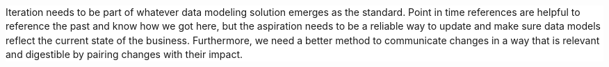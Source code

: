 Iteration needs to be part of whatever data modeling solution emerges as the standard. Point in time references are helpful to reference the past and know how we got here, but the aspiration needs to be a reliable way to update and make sure data models reflect the current state of the business. Furthermore, we need a better method to communicate changes in a way that is relevant and digestible by pairing changes with their impact. 





